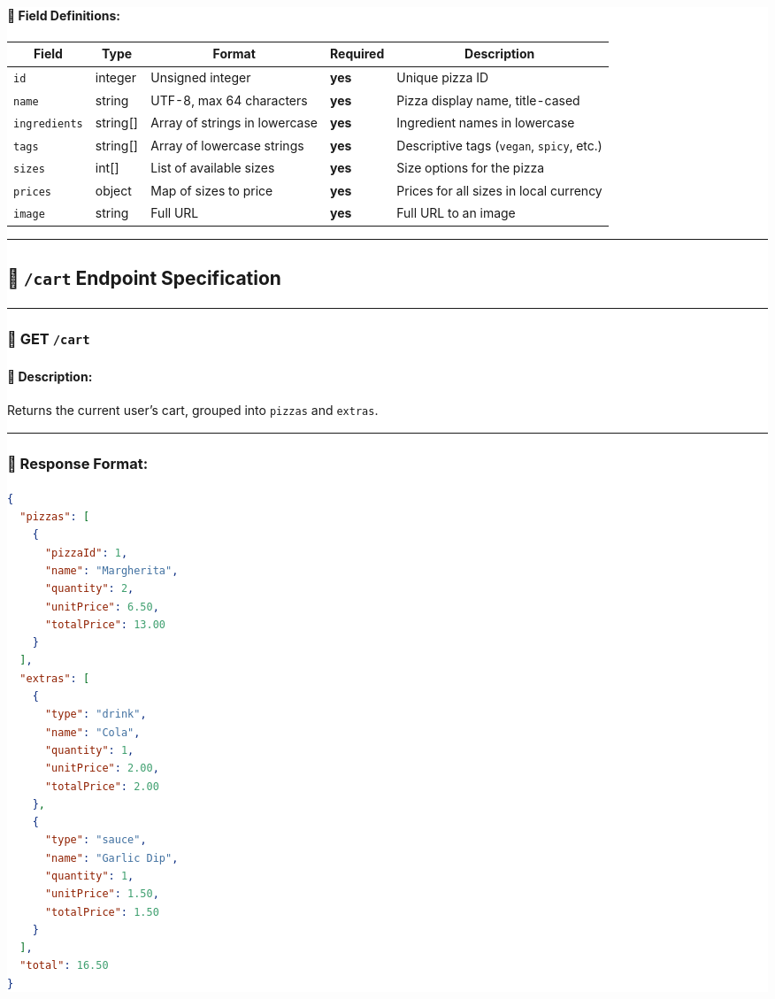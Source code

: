 #### 🔸 Field Definitions:

|Field|Type|Format|Required|Description|
|---|---|---|---|---|
|`id`|integer|Unsigned integer|**yes**|Unique pizza ID|
|`name`|string|UTF-8, max 64 characters|**yes**|Pizza display name, title-cased|
|`ingredients`|string[]|Array of strings in lowercase|**yes**|Ingredient names in lowercase|
|`tags`|string[]|Array of lowercase strings|**yes**|Descriptive tags (`vegan`, `spicy`, etc.)|
|`sizes`|int[]|List of available sizes|**yes**|Size options for the pizza|
|`prices`|object|Map of sizes to price|**yes**|Prices for all sizes in local currency|
|`image`|string|Full URL|**yes**|Full URL to an image|

---

## 🛒 `/cart` Endpoint Specification

---

### 📘 **GET `/cart`**

#### 🔸 Description:

Returns the current user’s cart, grouped into `pizzas` and `extras`.

---

### 🔸 Response Format:

```json
{
  "pizzas": [
    {
      "pizzaId": 1,
      "name": "Margherita",
      "quantity": 2,
      "unitPrice": 6.50,
      "totalPrice": 13.00
    }
  ],
  "extras": [
    {
      "type": "drink",
      "name": "Cola",
      "quantity": 1,
      "unitPrice": 2.00,
      "totalPrice": 2.00
    },
    {
      "type": "sauce",
      "name": "Garlic Dip",
      "quantity": 1,
      "unitPrice": 1.50,
      "totalPrice": 1.50
    }
  ],
  "total": 16.50
}
```
